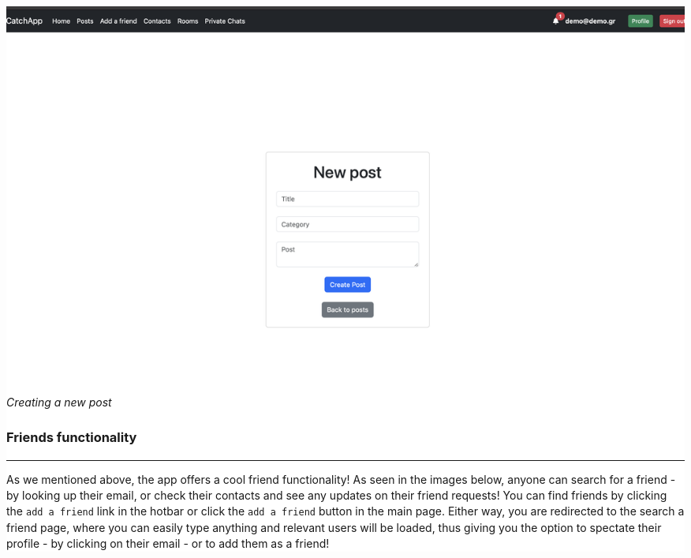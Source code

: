 ![Image posts_3](/images/posts3.png)
*Creating a new post*

### Friends functionality

---

As we mentioned above, the app offers a cool friend functionality! As seen in the images below, anyone can search for a friend - by looking up their email, or check their contacts and see any updates on their friend requests!
You can find friends by clicking the `add a friend` link in the hotbar or click the `add a friend` button in the main page.
Either way, you are redirected to the search a friend page, where you can easily type anything and relevant users will be loaded, thus giving you the option to spectate their profile - by clicking on their email - or to add them as a friend!
